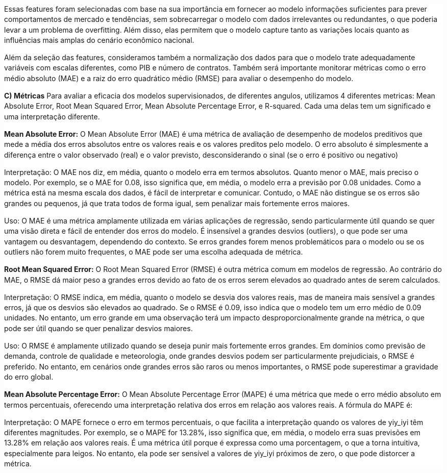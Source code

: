 Essas features foram selecionadas com base na sua importância em fornecer ao modelo informações suficientes para prever comportamentos de mercado e tendências, sem sobrecarregar o modelo com dados irrelevantes ou redundantes, o que poderia levar a um problema de overfitting. Além disso, elas permitem que o modelo capture tanto as variações locais quanto as influências mais amplas do cenário econômico nacional.

Além da seleção das features, consideramos também a normalização dos dados para que o modelo trate adequadamente variáveis com escalas diferentes, como PIB e número de contratos. Também será importante monitorar métricas como o erro médio absoluto (MAE) e a raiz do erro quadrático médio (RMSE) para avaliar o desempenho do modelo.

**C) Métricas**
Para avaliar a eficacia dos modelos supervisionados, de diferentes angulos, utilizamos 4 diferentes metricas: Mean Absolute Error, Root Mean Squared Error, Mean Absolute Percentage Error, e R-squared. Cada uma delas tem um significado e uma interpretação diferente.

**Mean Absolute Error:**
O Mean Absolute Error (MAE) é uma métrica de avaliação de desempenho de modelos preditivos que mede a média dos erros absolutos entre os valores reais e os valores preditos pelo modelo. O erro absoluto é simplesmente a diferença entre o valor observado (real) e o valor previsto, desconsiderando o sinal (se o erro é positivo ou negativo)

Interpretação: O MAE nos diz, em média, quanto o modelo erra em termos absolutos. Quanto menor o MAE, mais preciso o modelo. Por exemplo, se o MAE for 0.08, isso significa que, em média, o modelo erra a previsão por 0.08 unidades. Como a métrica está na mesma escala dos dados, é fácil de interpretar e comunicar. Contudo, o MAE não distingue se os erros são grandes ou pequenos, já que trata todos de forma igual, sem penalizar mais fortemente erros maiores.

Uso: O MAE é uma métrica amplamente utilizada em várias aplicações de regressão, sendo particularmente útil quando se quer uma visão direta e fácil de entender dos erros do modelo. É insensível a grandes desvios (outliers), o que pode ser uma vantagem ou desvantagem, dependendo do contexto. Se erros grandes forem menos problemáticos para o modelo ou se os outliers não forem muito frequentes, o MAE pode ser uma escolha adequada de métrica.

**Root Mean Squared Error:**
O Root Mean Squared Error (RMSE) é outra métrica comum em modelos de regressão. Ao contrário do MAE, o RMSE dá maior peso a grandes erros devido ao fato de os erros serem elevados ao quadrado antes de serem calculados.

Interpretação: O RMSE indica, em média, quanto o modelo se desvia dos valores reais, mas de maneira mais sensível a grandes erros, já que os desvios são elevados ao quadrado. Se o RMSE é 0.09, isso indica que o modelo tem um erro médio de 0.09 unidades. No entanto, um erro grande em uma observação terá um impacto desproporcionalmente grande na métrica, o que pode ser útil quando se quer penalizar desvios maiores.

Uso: O RMSE é amplamente utilizado quando se deseja punir mais fortemente erros grandes. Em domínios como previsão de demanda, controle de qualidade e meteorologia, onde grandes desvios podem ser particularmente prejudiciais, o RMSE é preferido. No entanto, em cenários onde grandes erros são raros ou menos importantes, o RMSE pode superestimar a gravidade do erro global.

**Mean Absolute Percentage Error:**
O Mean Absolute Percentage Error (MAPE) é uma métrica que mede o erro médio absoluto em termos percentuais, oferecendo uma interpretação relativa dos erros em relação aos valores reais. A fórmula do MAPE é:

Interpretação: O MAPE fornece o erro em termos percentuais, o que facilita a interpretação quando os valores de yiy_iyi​ têm diferentes magnitudes. Por exemplo, se o MAPE for 13.28%, isso significa que, em média, o modelo erra suas previsões em 13.28% em relação aos valores reais. É uma métrica útil porque é expressa como uma porcentagem, o que a torna intuitiva, especialmente para leigos. No entanto, ela pode ser sensível a valores de yiy_iyi​ próximos de zero, o que pode distorcer a métrica.
